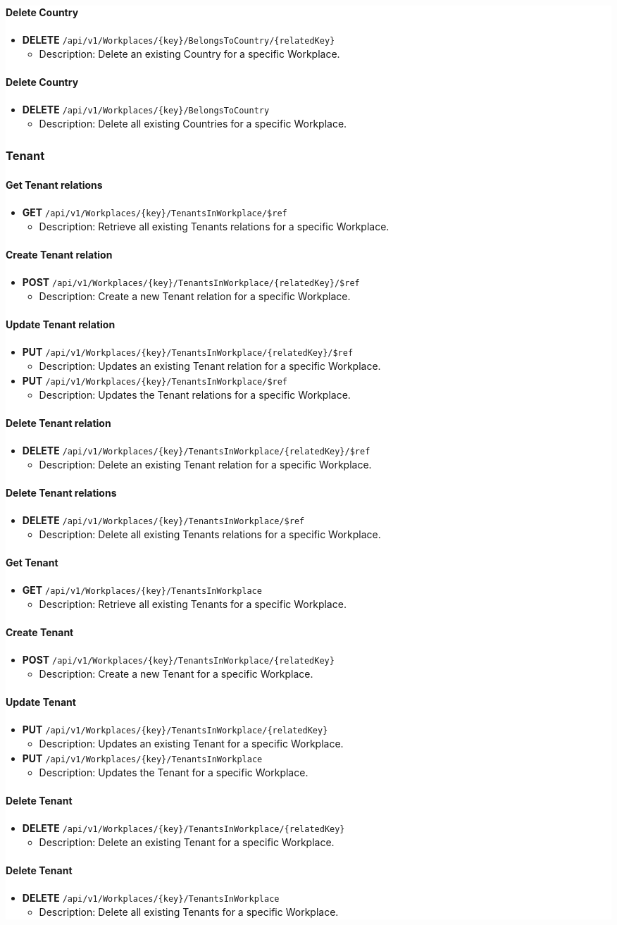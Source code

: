 #### Delete Country
- **DELETE** `/api/v1/Workplaces/{key}/BelongsToCountry/{relatedKey}`
  - Description: Delete an existing Country for a specific Workplace.

#### Delete Country
- **DELETE** `/api/v1/Workplaces/{key}/BelongsToCountry`
  - Description: Delete all existing Countries for a specific Workplace.
### Tenant

#### Get Tenant relations
- **GET** `/api/v1/Workplaces/{key}/TenantsInWorkplace/$ref`
  - Description: Retrieve all existing Tenants relations for a specific Workplace.
  
#### Create Tenant relation
- **POST** `/api/v1/Workplaces/{key}/TenantsInWorkplace/{relatedKey}/$ref`
  - Description: Create a new Tenant relation for a specific Workplace.
  
#### Update Tenant relation
- **PUT** `/api/v1/Workplaces/{key}/TenantsInWorkplace/{relatedKey}/$ref`
  - Description: Updates an existing Tenant relation for a specific Workplace.
- **PUT** `/api/v1/Workplaces/{key}/TenantsInWorkplace/$ref`
  - Description: Updates the Tenant relations for a specific Workplace.

#### Delete Tenant relation
- **DELETE** `/api/v1/Workplaces/{key}/TenantsInWorkplace/{relatedKey}/$ref`
  - Description: Delete an existing Tenant relation for a specific Workplace.

#### Delete Tenant relations
- **DELETE** `/api/v1/Workplaces/{key}/TenantsInWorkplace/$ref`
  - Description: Delete all existing Tenants relations for a specific Workplace.

#### Get Tenant
- **GET** `/api/v1/Workplaces/{key}/TenantsInWorkplace`
  - Description: Retrieve all existing Tenants for a specific Workplace.
  
#### Create Tenant
- **POST** `/api/v1/Workplaces/{key}/TenantsInWorkplace/{relatedKey}`
  - Description: Create a new Tenant for a specific Workplace.
  
#### Update Tenant
- **PUT** `/api/v1/Workplaces/{key}/TenantsInWorkplace/{relatedKey}`
  - Description: Updates an existing Tenant for a specific Workplace.
- **PUT** `/api/v1/Workplaces/{key}/TenantsInWorkplace`
  - Description: Updates the Tenant for a specific Workplace.

#### Delete Tenant
- **DELETE** `/api/v1/Workplaces/{key}/TenantsInWorkplace/{relatedKey}`
  - Description: Delete an existing Tenant for a specific Workplace.

#### Delete Tenant
- **DELETE** `/api/v1/Workplaces/{key}/TenantsInWorkplace`
  - Description: Delete all existing Tenants for a specific Workplace.
